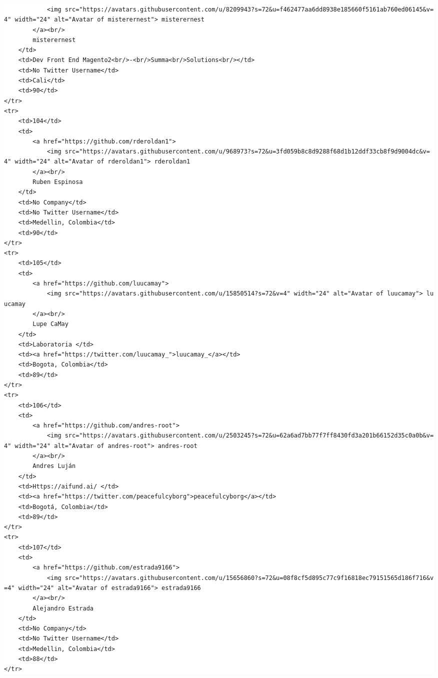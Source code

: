 				<img src="https://avatars.githubusercontent.com/u/8209943?s=72&u=f462477aa6dd8938e185660f5161ab760ed06145&v=4" width="24" alt="Avatar of misterernest"> misterernest
			</a><br/>
			misterernest
		</td>
		<td>Dev Front End Magento2<br/>-<br/>Summa<br/>Solutions<br/></td>
		<td>No Twitter Username</td>
		<td>Cali</td>
		<td>90</td>
	</tr>
	<tr>
		<td>104</td>
		<td>
			<a href="https://github.com/rderoldan1">
				<img src="https://avatars.githubusercontent.com/u/968973?s=72&u=3fd059b8c8d9288f68d1b12ddf33cb8f9d9004dc&v=4" width="24" alt="Avatar of rderoldan1"> rderoldan1
			</a><br/>
			Ruben Espinosa
		</td>
		<td>No Company</td>
		<td>No Twitter Username</td>
		<td>Medellin, Colombia</td>
		<td>90</td>
	</tr>
	<tr>
		<td>105</td>
		<td>
			<a href="https://github.com/luucamay">
				<img src="https://avatars.githubusercontent.com/u/15850514?s=72&v=4" width="24" alt="Avatar of luucamay"> luucamay
			</a><br/>
			Lupe CaMay
		</td>
		<td>Laboratoria </td>
		<td><a href="https://twitter.com/luucamay_">luucamay_</a></td>
		<td>Bogota, Colombia</td>
		<td>89</td>
	</tr>
	<tr>
		<td>106</td>
		<td>
			<a href="https://github.com/andres-root">
				<img src="https://avatars.githubusercontent.com/u/2503245?s=72&u=62a6ad7bb77f7ff8430fd3a201b66152d35c0a0b&v=4" width="24" alt="Avatar of andres-root"> andres-root
			</a><br/>
			Andres Luján
		</td>
		<td>Https://aifund.ai/ </td>
		<td><a href="https://twitter.com/peacefulcyborg">peacefulcyborg</a></td>
		<td>Bogotá, Colombia</td>
		<td>89</td>
	</tr>
	<tr>
		<td>107</td>
		<td>
			<a href="https://github.com/estrada9166">
				<img src="https://avatars.githubusercontent.com/u/15656860?s=72&u=08f8cf5d895c77c9f16818ec79151565d186f716&v=4" width="24" alt="Avatar of estrada9166"> estrada9166
			</a><br/>
			Alejandro Estrada
		</td>
		<td>No Company</td>
		<td>No Twitter Username</td>
		<td>Medellin, Colombia</td>
		<td>88</td>
	</tr>